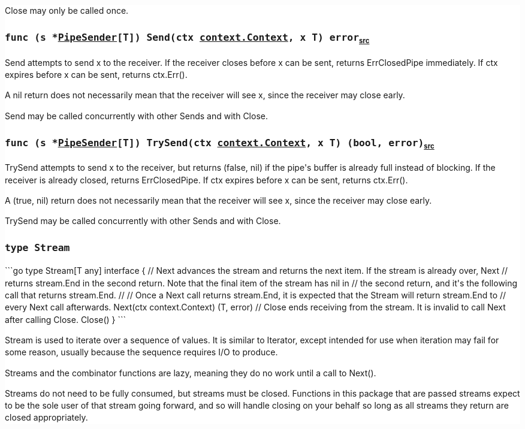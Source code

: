 Close may only be called once.


<h3><a id="Send"></a><samp>func (s *<a href="#PipeSender">PipeSender</a>[T]) Send(ctx <a href="https://pkg.go.dev/context#Context">context.Context</a>, x T) error</samp><sub class="float-right"><small><a href="https://github.com/bradenaw/juniper/blob/main/stream/stream.go#L174">src</a></small></sub></h3>

Send attempts to send x to the receiver. If the receiver closes before x can be sent, returns
ErrClosedPipe immediately. If ctx expires before x can be sent, returns ctx.Err().

A nil return does not necessarily mean that the receiver will see x, since the receiver may close
early.

Send may be called concurrently with other Sends and with Close.


<h3><a id="TrySend"></a><samp>func (s *<a href="#PipeSender">PipeSender</a>[T]) TrySend(ctx <a href="https://pkg.go.dev/context#Context">context.Context</a>, x T) (bool, error)</samp><sub class="float-right"><small><a href="https://github.com/bradenaw/juniper/blob/main/stream/stream.go#L195">src</a></small></sub></h3>

TrySend attempts to send x to the receiver, but returns (false, nil) if the pipe's buffer is
already full instead of blocking. If the receiver is already closed, returns ErrClosedPipe. If
ctx expires before x can be sent, returns ctx.Err().

A (true, nil) return does not necessarily mean that the receiver will see x, since the receiver
may close early.

TrySend may be called concurrently with other Sends and with Close.


<h3><a id="Stream"></a><samp>type Stream</samp></h3>
```go
type Stream[T any] interface {
	// Next advances the stream and returns the next item. If the stream is already over, Next
	// returns stream.End in the second return. Note that the final item of the stream has nil in
	// the second return, and it's the following call that returns stream.End.
	//
	// Once a Next call returns stream.End, it is expected that the Stream will return stream.End to
	// every Next call afterwards.
	Next(ctx context.Context) (T, error)
	// Close ends receiving from the stream. It is invalid to call Next after calling Close.
	Close()
}
```

Stream is used to iterate over a sequence of values. It is similar to Iterator, except intended
for use when iteration may fail for some reason, usually because the sequence requires I/O to
produce.

Streams and the combinator functions are lazy, meaning they do no work until a call to Next().

Streams do not need to be fully consumed, but streams must be closed. Functions in this package
that are passed streams expect to be the sole user of that stream going forward, and so will
handle closing on your behalf so long as all streams they return are closed appropriately.

